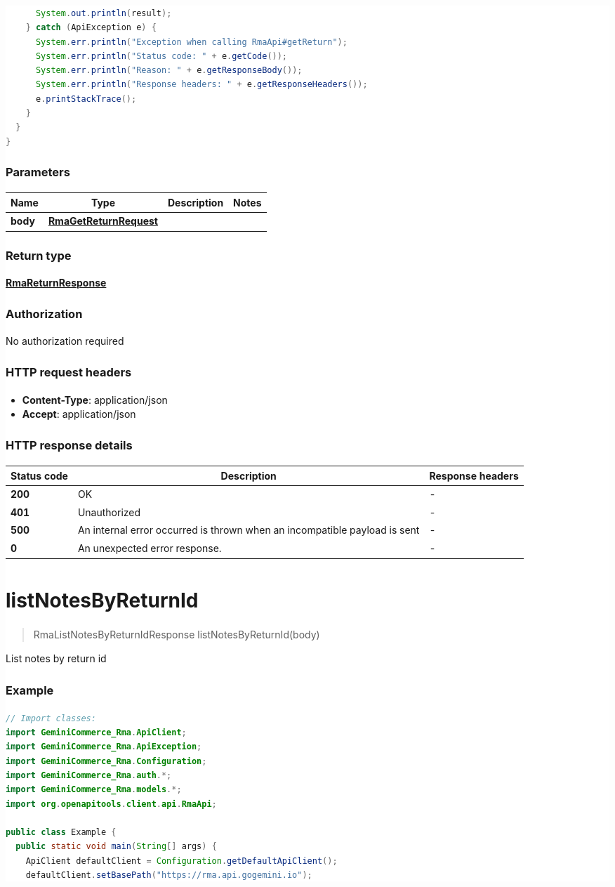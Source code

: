 ```java
      System.out.println(result);
    } catch (ApiException e) {
      System.err.println("Exception when calling RmaApi#getReturn");
      System.err.println("Status code: " + e.getCode());
      System.err.println("Reason: " + e.getResponseBody());
      System.err.println("Response headers: " + e.getResponseHeaders());
      e.printStackTrace();
    }
  }
}
```

### Parameters

| Name | Type | Description  | Notes |
|------------- | ------------- | ------------- | -------------|
| **body** | [**RmaGetReturnRequest**](RmaGetReturnRequest.md)|  | |

### Return type

[**RmaReturnResponse**](RmaReturnResponse.md)

### Authorization

No authorization required

### HTTP request headers

 - **Content-Type**: application/json
 - **Accept**: application/json

### HTTP response details
| Status code | Description | Response headers |
|-------------|-------------|------------------|
| **200** | OK |  -  |
| **401** | Unauthorized |  -  |
| **500** | An internal error occurred is thrown when an incompatible payload is sent |  -  |
| **0** | An unexpected error response. |  -  |

<a id="listNotesByReturnId"></a>
# **listNotesByReturnId**
> RmaListNotesByReturnIdResponse listNotesByReturnId(body)

List notes by return id

### Example
```java
// Import classes:
import GeminiCommerce_Rma.ApiClient;
import GeminiCommerce_Rma.ApiException;
import GeminiCommerce_Rma.Configuration;
import GeminiCommerce_Rma.auth.*;
import GeminiCommerce_Rma.models.*;
import org.openapitools.client.api.RmaApi;

public class Example {
  public static void main(String[] args) {
    ApiClient defaultClient = Configuration.getDefaultApiClient();
    defaultClient.setBasePath("https://rma.api.gogemini.io");
```